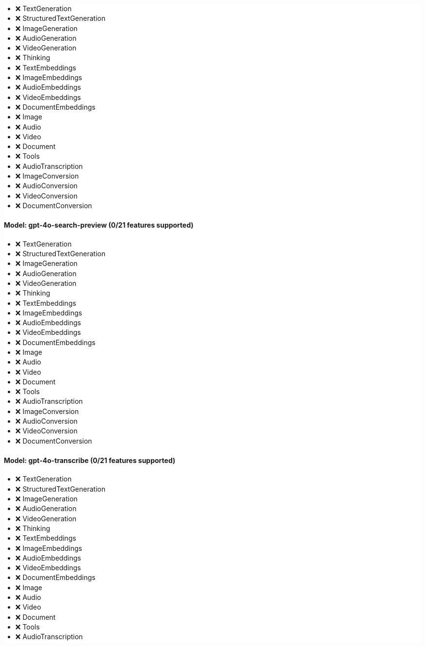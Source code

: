 * ❌ TextGeneration
* ❌ StructuredTextGeneration
* ❌ ImageGeneration
* ❌ AudioGeneration
* ❌ VideoGeneration
* ❌ Thinking
* ❌ TextEmbeddings
* ❌ ImageEmbeddings
* ❌ AudioEmbeddings
* ❌ VideoEmbeddings
* ❌ DocumentEmbeddings
* ❌ Image
* ❌ Audio
* ❌ Video
* ❌ Document
* ❌ Tools
* ❌ AudioTranscription
* ❌ ImageConversion
* ❌ AudioConversion
* ❌ VideoConversion
* ❌ DocumentConversion

#### Model: gpt-4o-search-preview (0/21 features supported)

* ❌ TextGeneration
* ❌ StructuredTextGeneration
* ❌ ImageGeneration
* ❌ AudioGeneration
* ❌ VideoGeneration
* ❌ Thinking
* ❌ TextEmbeddings
* ❌ ImageEmbeddings
* ❌ AudioEmbeddings
* ❌ VideoEmbeddings
* ❌ DocumentEmbeddings
* ❌ Image
* ❌ Audio
* ❌ Video
* ❌ Document
* ❌ Tools
* ❌ AudioTranscription
* ❌ ImageConversion
* ❌ AudioConversion
* ❌ VideoConversion
* ❌ DocumentConversion

#### Model: gpt-4o-transcribe (0/21 features supported)

* ❌ TextGeneration
* ❌ StructuredTextGeneration
* ❌ ImageGeneration
* ❌ AudioGeneration
* ❌ VideoGeneration
* ❌ Thinking
* ❌ TextEmbeddings
* ❌ ImageEmbeddings
* ❌ AudioEmbeddings
* ❌ VideoEmbeddings
* ❌ DocumentEmbeddings
* ❌ Image
* ❌ Audio
* ❌ Video
* ❌ Document
* ❌ Tools
* ❌ AudioTranscription